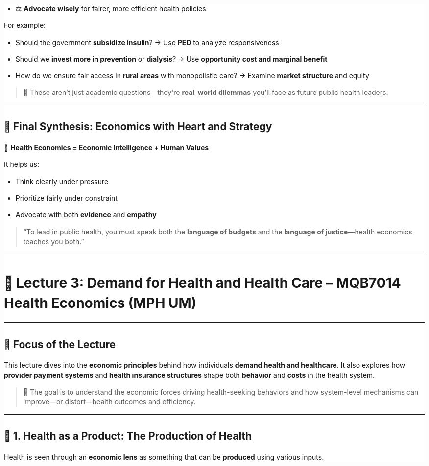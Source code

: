 - ⚖️ **Advocate wisely** for fairer, more efficient health policies
    

For example:

- Should the government **subsidize insulin**? → Use **PED** to analyze responsiveness
    
- Should we **invest more in prevention** or **dialysis**? → Use **opportunity cost and marginal benefit**
    
- How do we ensure fair access in **rural areas** with monopolistic care? → Examine **market structure** and equity
    

> 🧠 These aren’t just academic questions—they're **real-world dilemmas** you’ll face as future public health leaders.

---

## 🌟 **Final Synthesis: Economics with Heart and Strategy**

💬 **Health Economics = Economic Intelligence + Human Values**

It helps us:

- Think clearly under pressure
    
- Prioritize fairly under constraint
    
- Advocate with both **evidence** and **empathy**
    

> “To lead in public health, you must speak both the **language of budgets** and the **language of justice**—health economics teaches you both.”

---

# 📘 **Lecture 3: Demand for Health and Health Care – MQB7014 Health Economics (MPH UM)**

---

## 🧠 **Focus of the Lecture**

This lecture dives into the **economic principles** behind how individuals **demand health and healthcare**. It also explores how **provider payment systems** and **health insurance structures** shape both **behavior** and **costs** in the health system.

> 🎯 The goal is to understand the economic forces driving health-seeking behaviors and how system-level mechanisms can improve—or distort—health outcomes and efficiency.

---

## 🏥 **1. Health as a Product: The Production of Health**

Health is seen through an **economic lens** as something that can be **produced** using various inputs.

